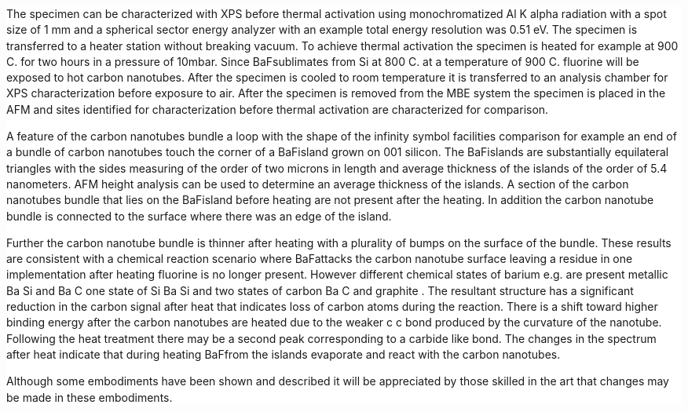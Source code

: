 The specimen can be characterized with XPS before thermal activation using monochromatized Al K alpha radiation with a spot size of 1 mm and a spherical sector energy analyzer with an example total energy resolution was 0.51 eV. The specimen is transferred to a heater station without breaking vacuum. To achieve thermal activation the specimen is heated for example at 900 C. for two hours in a pressure of 10mbar. Since BaFsublimates from Si at 800 C. at a temperature of 900 C. fluorine will be exposed to hot carbon nanotubes. After the specimen is cooled to room temperature it is transferred to an analysis chamber for XPS characterization before exposure to air. After the specimen is removed from the MBE system the specimen is placed in the AFM and sites identified for characterization before thermal activation are characterized for comparison.

A feature of the carbon nanotubes bundle a loop with the shape of the infinity symbol facilities comparison for example an end of a bundle of carbon nanotubes touch the corner of a BaFisland grown on 001 silicon. The BaFislands are substantially equilateral triangles with the sides measuring of the order of two microns in length and average thickness of the islands of the order of 5.4 nanometers. AFM height analysis can be used to determine an average thickness of the islands. A section of the carbon nanotubes bundle that lies on the BaFisland before heating are not present after the heating. In addition the carbon nanotube bundle is connected to the surface where there was an edge of the island.

Further the carbon nanotube bundle is thinner after heating with a plurality of bumps on the surface of the bundle. These results are consistent with a chemical reaction scenario where BaFattacks the carbon nanotube surface leaving a residue in one implementation after heating fluorine is no longer present. However different chemical states of barium e.g. are present metallic Ba Si and Ba C one state of Si Ba Si and two states of carbon Ba C and graphite . The resultant structure has a significant reduction in the carbon signal after heat that indicates loss of carbon atoms during the reaction. There is a shift toward higher binding energy after the carbon nanotubes are heated due to the weaker c c bond produced by the curvature of the nanotube. Following the heat treatment there may be a second peak corresponding to a carbide like bond. The changes in the spectrum after heat indicate that during heating BaFfrom the islands evaporate and react with the carbon nanotubes.

Although some embodiments have been shown and described it will be appreciated by those skilled in the art that changes may be made in these embodiments.

